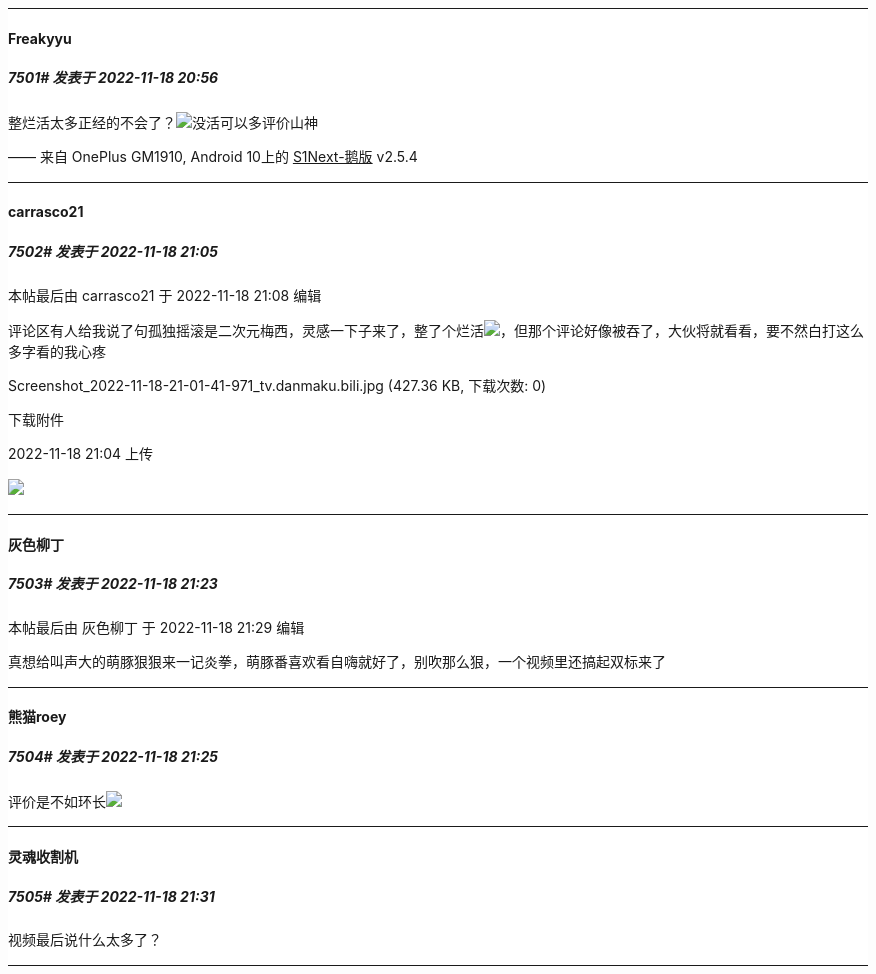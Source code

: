 *****

####  Freakyyu  
##### 7501#       发表于 2022-11-18 20:56

整烂活太多正经的不会了？<img src="https://static.saraba1st.com/image/smiley/face2017/027.png" referrerpolicy="no-referrer">没活可以多评价山神

—— 来自 OnePlus GM1910, Android 10上的 [S1Next-鹅版](https://github.com/ykrank/S1-Next/releases) v2.5.4

*****

####  carrasco21  
##### 7502#       发表于 2022-11-18 21:05

 本帖最后由 carrasco21 于 2022-11-18 21:08 编辑 

评论区有人给我说了句孤独摇滚是二次元梅西，灵感一下子来了，整了个烂活<img src="https://static.saraba1st.com/image/smiley/face2017/067.png" referrerpolicy="no-referrer">，但那个评论好像被吞了，大伙将就看看，要不然白打这么多字看的我心疼

Screenshot_2022-11-18-21-01-41-971_tv.danmaku.bili.jpg
(427.36 KB, 下载次数: 0)

下载附件

2022-11-18 21:04 上传

<img src="https://img.saraba1st.com/forum/202211/18/210432fo01aqb1wnmam1m1.jpg" referrerpolicy="no-referrer">



*****

####  灰色柳丁  
##### 7503#       发表于 2022-11-18 21:23

 本帖最后由 灰色柳丁 于 2022-11-18 21:29 编辑 

真想给叫声大的萌豚狠狠来一记炎拳，萌豚番喜欢看自嗨就好了，别吹那么狠，一个视频里还搞起双标来了

*****

####  熊猫roey  
##### 7504#       发表于 2022-11-18 21:25

评价是不如环长<img src="https://static.saraba1st.com/image/smiley/face2017/037.png" referrerpolicy="no-referrer">

*****

####  灵魂收割机  
##### 7505#       发表于 2022-11-18 21:31

视频最后说什么太多了？



*****

